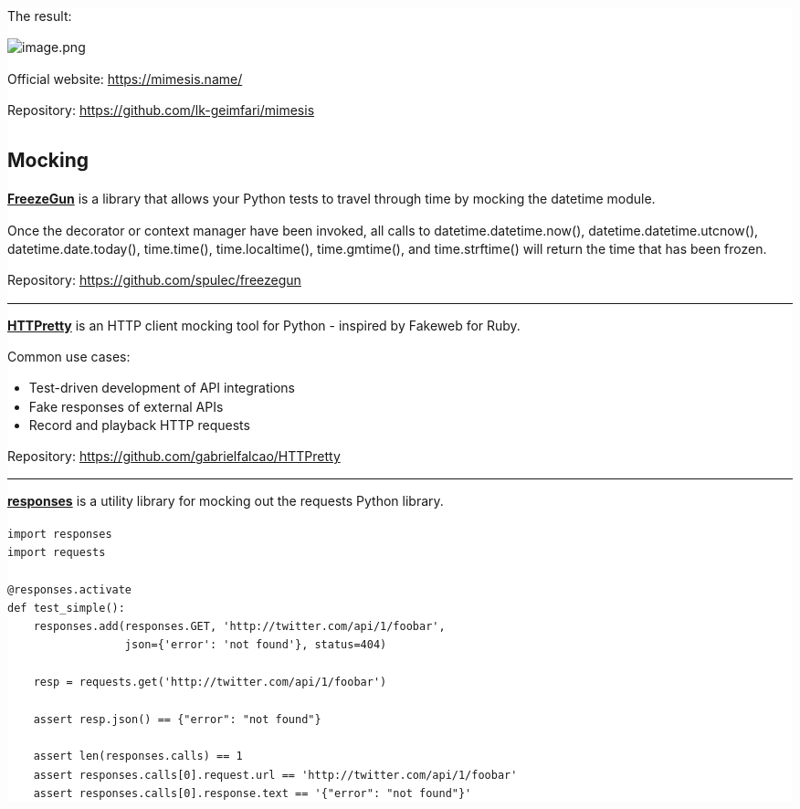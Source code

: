 The result:

![image.png](https://cdn.hashnode.com/res/hashnode/image/upload/v1598271962146/5fkZi3n4F.png)

Official website: https://mimesis.name/

Repository: https://github.com/lk-geimfari/mimesis


## Mocking

[**FreezeGun**](https://github.com/spulec/freezegun) is a library that allows your Python tests to travel through time by mocking the datetime module.

Once the decorator or context manager have been invoked, all calls to datetime.datetime.now(), datetime.datetime.utcnow(), datetime.date.today(), time.time(), time.localtime(), time.gmtime(), and time.strftime() will return the time that has been frozen.

Repository: https://github.com/spulec/freezegun

---

[**HTTPretty**](https://github.com/patrys/httmock) is an HTTP client mocking tool for Python - inspired by Fakeweb for Ruby.

Common use cases:

- Test-driven development of API integrations
- Fake responses of external APIs
- Record and playback HTTP requests

Repository: https://github.com/gabrielfalcao/HTTPretty

---

[**responses**](https://github.com/getsentry/responses) is a utility library for mocking out the requests Python library.

```
import responses
import requests

@responses.activate
def test_simple():
    responses.add(responses.GET, 'http://twitter.com/api/1/foobar',
                  json={'error': 'not found'}, status=404)

    resp = requests.get('http://twitter.com/api/1/foobar')

    assert resp.json() == {"error": "not found"}

    assert len(responses.calls) == 1
    assert responses.calls[0].request.url == 'http://twitter.com/api/1/foobar'
    assert responses.calls[0].response.text == '{"error": "not found"}'
```



  [image]: https://raw.githubusercontent.com/lk-geimfari/mimesis/master/media/readme-logo.png
  [1]: https://github.com/lk-geimfari/mimesis
  [fastest]: https://mimesis.name/foreword.html#performance
  [simplified]: https://mimesis.name/getting_started.html#generic-provider
  [a lot of languages]: https://mimesis.name/getting_started.html#locales
  [a lot of data providers]: https://mimesis.name/api.html
  [some countries]: https://mimesis.name/api.html#builtin-data-providers
